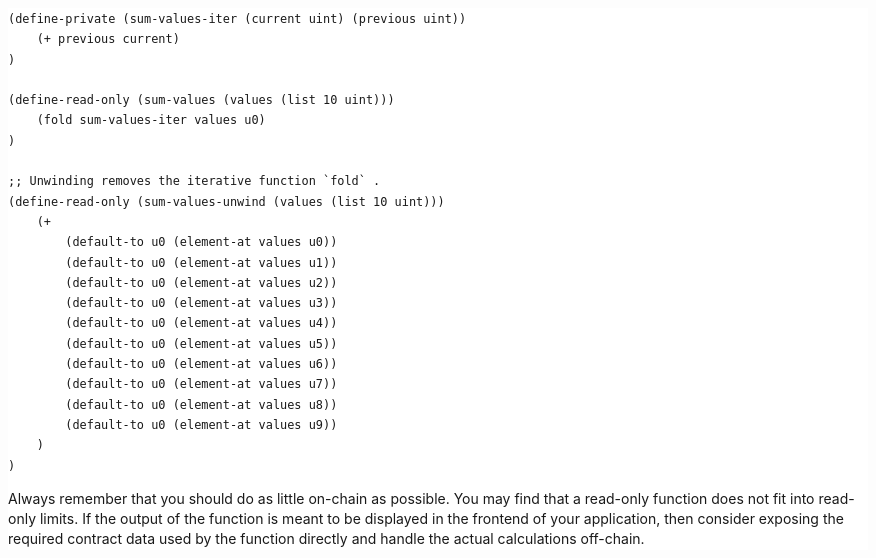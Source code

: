 ```Clarity,{"nonplayable":true}
(define-private (sum-values-iter (current uint) (previous uint))
	(+ previous current)
)

(define-read-only (sum-values (values (list 10 uint)))
	(fold sum-values-iter values u0)
)

;; Unwinding removes the iterative function `fold` .
(define-read-only (sum-values-unwind (values (list 10 uint)))
	(+
		(default-to u0 (element-at values u0))
		(default-to u0 (element-at values u1))
		(default-to u0 (element-at values u2))
		(default-to u0 (element-at values u3))
		(default-to u0 (element-at values u4))
		(default-to u0 (element-at values u5))
		(default-to u0 (element-at values u6))
		(default-to u0 (element-at values u7))
		(default-to u0 (element-at values u8))
		(default-to u0 (element-at values u9))
	)
)
```

Always remember that you should do as little on-chain as possible. You may find
that a read-only function does not fit into read-only limits. If the output of
the function is meant to be displayed in the frontend of your application, then
consider exposing the required contract data used by the function directly and
handle the actual calculations off-chain.
